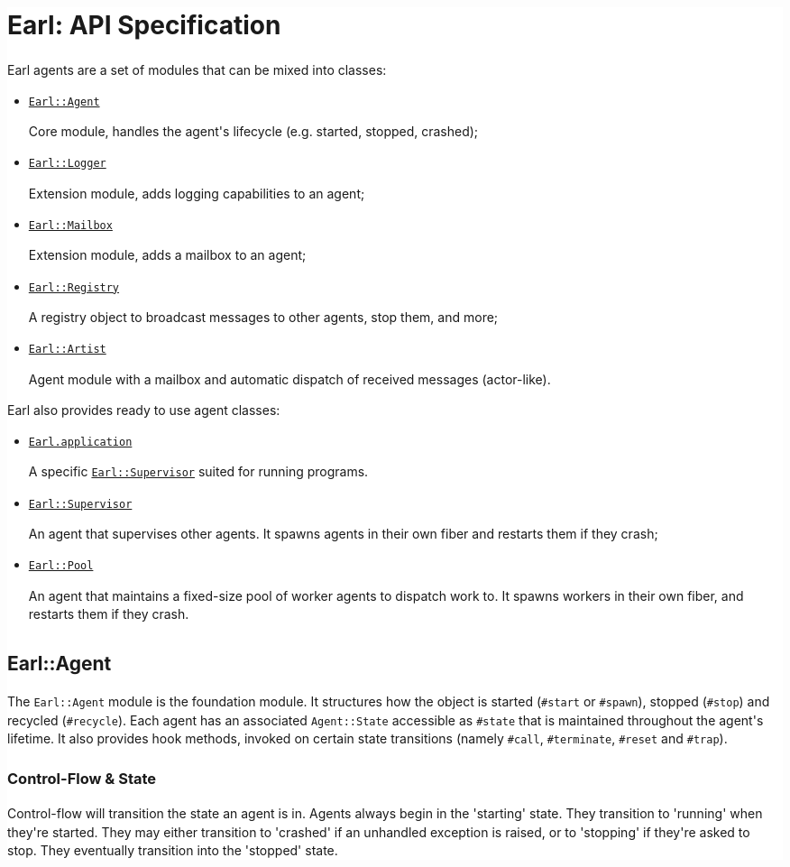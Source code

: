 # Earl: API Specification

Earl agents are a set of modules that can be mixed into classes:

- [`Earl::Agent`](#earlagent)

  Core module, handles the agent's lifecycle (e.g.  started, stopped, crashed);

- [`Earl::Logger`](#earllogger)

  Extension module, adds logging capabilities to an agent;

- [`Earl::Mailbox`](#earlmailbox)

  Extension module, adds a mailbox to an agent;

- [`Earl::Registry`](#earlregistry)

  A registry object to broadcast messages to other agents, stop them, and more;

- [`Earl::Artist`](#earlartist)

  Agent module with a mailbox and automatic dispatch of received messages
  (actor-like).


Earl also provides ready to use agent classes:

- [`Earl.application`](#earlapplication)

  A specific [`Earl::Supervisor`](#earlsupervisor) suited for running programs.

- [`Earl::Supervisor`](#earlsupervisor)

  An agent that supervises other agents. It spawns agents in their own fiber and
  restarts them if they crash;

- [`Earl::Pool`](#earlpool)

  An agent that maintains a fixed-size pool of worker agents to dispatch work
  to. It spawns workers in their own fiber, and restarts them if they crash.


## Earl::Agent

The `Earl::Agent` module is the foundation module. It structures how the object
is started (`#start` or `#spawn`), stopped (`#stop`) and recycled (`#recycle`).
Each agent has an associated `Agent::State` accessible as `#state` that is
maintained throughout the agent's lifetime. It also provides hook methods,
invoked on certain state transitions (namely `#call`, `#terminate`, `#reset` and
`#trap`).


### Control-Flow & State

Control-flow will transition the state an agent is in. Agents always begin in
the 'starting' state. They transition to 'running' when they're started. They
may either transition to 'crashed' if an unhandled exception is raised, or to
'stopping' if they're asked to stop. They eventually transition into the
'stopped' state.
